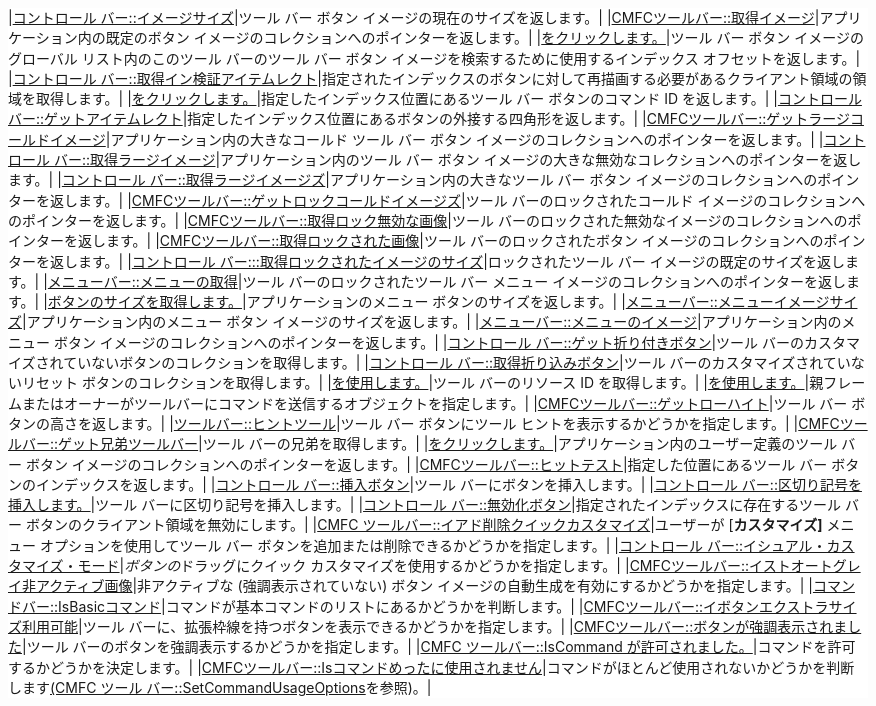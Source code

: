 |[コントロール バー::イメージサイズ](#getimagesize)|ツール バー ボタン イメージの現在のサイズを返します。|
|[CMFCツールバー::取得イメージ](#getimages)|アプリケーション内の既定のボタン イメージのコレクションへのポインターを返します。|
|[をクリックします。](#getimagesoffset)|ツール バー ボタン イメージのグローバル リスト内のこのツール バーのツール バー ボタン イメージを検索するために使用するインデックス オフセットを返します。|
|[コントロール バー::取得イン検証アイテムレクト](#getinvalidateitemrect)|指定されたインデックスのボタンに対して再描画する必要があるクライアント領域の領域を取得します。|
|[をクリックします。](#getitemid)|指定したインデックス位置にあるツール バー ボタンのコマンド ID を返します。|
|[コントロール バー::ゲットアイテムレクト](#getitemrect)|指定したインデックス位置にあるボタンの外接する四角形を返します。|
|[CMFCツールバー::ゲットラージコールドイメージ](#getlargecoldimages)|アプリケーション内の大きなコールド ツール バー ボタン イメージのコレクションへのポインターを返します。|
|[コントロール バー::取得ラージイメージ](#getlargedisabledimages)|アプリケーション内のツール バー ボタン イメージの大きな無効なコレクションへのポインターを返します。|
|[コントロール バー::取得ラージイメージズ](#getlargeimages)|アプリケーション内の大きなツール バー ボタン イメージのコレクションへのポインターを返します。|
|[CMFCツールバー::ゲットロックコールドイメージズ](#getlockedcoldimages)|ツール バーのロックされたコールド イメージのコレクションへのポインターを返します。|
|[CMFCツールバー::取得ロック無効な画像](#getlockeddisabledimages)|ツール バーのロックされた無効なイメージのコレクションへのポインターを返します。|
|[CMFCツールバー::取得ロックされた画像](#getlockedimages)|ツール バーのロックされたボタン イメージのコレクションへのポインターを返します。|
|[コントロール バー:::取得ロックされたイメージのサイズ](#getlockedimagesize)|ロックされたツール バー イメージの既定のサイズを返します。|
|[メニューバー::メニューの取得](#getlockedmenuimages)|ツール バーのロックされたツール バー メニュー イメージのコレクションへのポインターを返します。|
|[ボタンのサイズを取得します。](#getmenubuttonsize)|アプリケーションのメニュー ボタンのサイズを返します。|
|[メニューバー::メニューイメージサイズ](#getmenuimagesize)|アプリケーション内のメニュー ボタン イメージのサイズを返します。|
|[メニューバー::メニューのイメージ](#getmenuimages)|アプリケーション内のメニュー ボタン イメージのコレクションへのポインターを返します。|
|[コントロール バー::ゲット折り付きボタン](#getorigbuttons)|ツール バーのカスタマイズされていないボタンのコレクションを取得します。|
|[コントロール バー::取得折り込みボタン](#getorigresetbuttons)|ツール バーのカスタマイズされていないリセット ボタンのコレクションを取得します。|
|[を使用します。](#getresourceid)|ツール バーのリソース ID を取得します。|
|[を使用します。](#getroutecommandsviaframe)|親フレームまたはオーナーがツールバーにコマンドを送信するオブジェクトを指定します。|
|[CMFCツールバー::ゲットローハイト](#getrowheight)|ツール バー ボタンの高さを返します。|
|[ツールバー::ヒントツール](#getshowtooltips)|ツール バー ボタンにツール ヒントを表示するかどうかを指定します。|
|[CMFCツールバー::ゲット兄弟ツールバー](#getsiblingtoolbar)|ツール バーの兄弟を取得します。|
|[をクリックします。](#getuserimages)|アプリケーション内のユーザー定義のツール バー ボタン イメージのコレクションへのポインターを返します。|
|[CMFCツールバー::ヒットテスト](#hittest)|指定した位置にあるツール バー ボタンのインデックスを返します。|
|[コントロール バー::挿入ボタン](#insertbutton)|ツール バーにボタンを挿入します。|
|[コントロール バー::区切り記号を挿入します。](#insertseparator)|ツール バーに区切り記号を挿入します。|
|[コントロール バー::無効化ボタン](#invalidatebutton)|指定されたインデックスに存在するツール バー ボタンのクライアント領域を無効にします。|
|[CMFC ツールバー::イアド削除クイックカスタマイズ](#isaddremovequickcustomize)|ユーザーが [**カスタマイズ]** メニュー オプションを使用してツール バー ボタンを追加または削除できるかどうかを指定します。|
|[コントロール バー::イシュアル・カスタマイズ・モード](#isaltcustomizemode)|*ボタンの*ドラッグにクイック カスタマイズを使用するかどうかを指定します。|
|[CMFCツールバー::イストオートグレイ非アクティブ画像](#isautograyinactiveimages)|非アクティブな (強調表示されていない) ボタン イメージの自動生成を有効にするかどうかを指定します。|
|[コマンドバー::IsBasicコマンド](#isbasiccommand)|コマンドが基本コマンドのリストにあるかどうかを判断します。|
|[CMFCツールバー::イボタンエクストラサイズ利用可能](#isbuttonextrasizeavailable)|ツール バーに、拡張枠線を持つボタンを表示できるかどうかを指定します。|
|[CMFCツールバー::ボタンが強調表示されました](#isbuttonhighlighted)|ツール バーのボタンを強調表示するかどうかを指定します。|
|[CMFC ツールバー::IsCommand が許可されました。](#iscommandpermitted)|コマンドを許可するかどうかを決定します。|
|[CMFCツールバー::Isコマンドめったに使用されません](#iscommandrarelyused)|コマンドがほとんど使用されないかどうかを判断します[(CMFC ツール バー::SetCommandUsageOptions](#setcommandusageoptions)を参照)。|